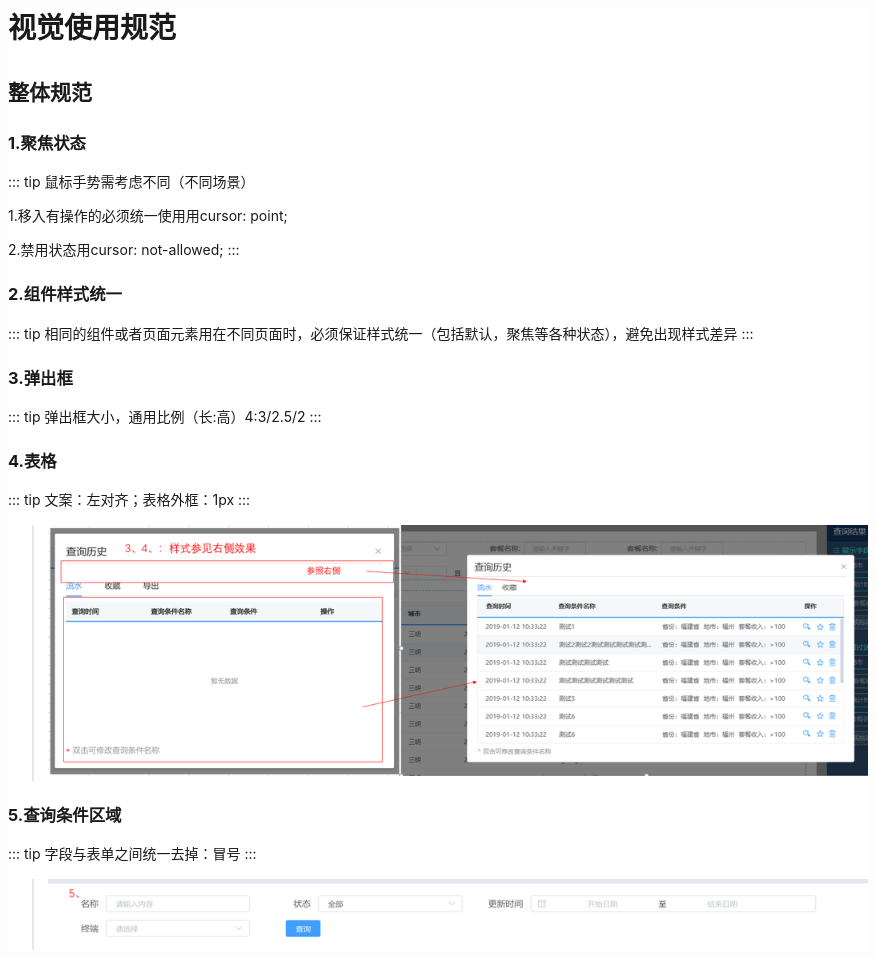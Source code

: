 # 视觉使用规范

## 整体规范
### 1.聚焦状态
::: tip
鼠标手势需考虑不同（不同场景）

1.移入有操作的必须统一使用用cursor: point;

2.禁用状态用cursor: not-allowed;
:::

### 2.组件样式统一
::: tip
相同的组件或者页面元素用在不同页面时，必须保证样式统一（包括默认，聚焦等各种状态），避免出现样式差异
:::

### 3.弹出框
::: tip
弹出框大小，通用比例（长:高）4:3/2.5/2
:::

### 4.表格
::: tip
文案：左对齐；表格外框：1px
:::

>![An image](./img/normal-rule1.png)

### 5.查询条件区域
::: tip
字段与表单之间统一去掉：冒号
:::

>![An image](./img/normal-rule2.png)
